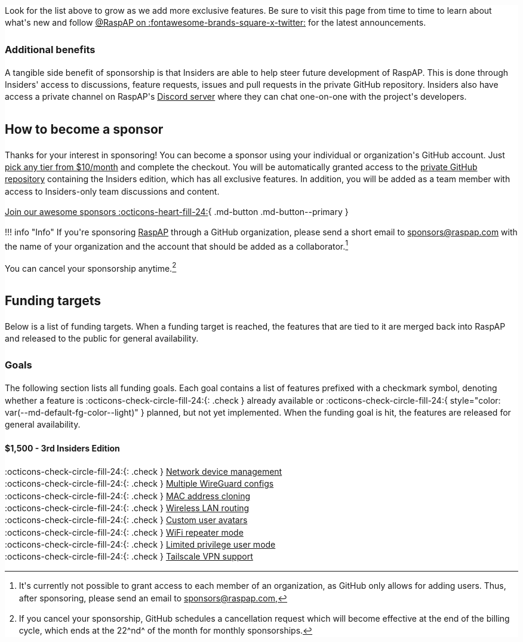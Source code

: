 Look for the list above to grow as we add more exclusive features. Be sure to visit this page from time to time to learn about what's new and follow [@RaspAP on :fontawesome-brands-square-x-twitter:](https://x.com/rasp_ap/) for the latest announcements.

### Additional benefits
A tangible side benefit of sponsorship is that Insiders are able to help steer future development of RaspAP. This is done through Insiders' access to discussions, feature requests, issues and pull requests in the private GitHub repository. Insiders also have access a private channel on RaspAP's [Discord server](https://discord.gg/KVAsaAR) where they can chat one-on-one with the project's developers.

## How to become a sponsor
Thanks for your interest in sponsoring! You can become a sponsor using your individual or organization's GitHub account. Just [pick any tier from $10/month](https://github.com/sponsors/RaspAP) and complete the checkout. You will be automatically granted access to the [private GitHub repository](insiders.md#repository-access) containing the Insiders edition, which has all exclusive features.
In addition, you will be added as a team member with access to Insiders-only team discussions and content.

[Join our awesome sponsors :octicons-heart-fill-24:](https://github.com/sponsors/RaspAP){ .md-button .md-button--primary }

!!! info "Info"
    If you're sponsoring [RaspAP](https://github.com/sponsors/RaspAP) through a GitHub organization, please send a short email to [sponsors@raspap.com](mailto:sponsors@raspap.com) with the name of your organization and the account that should be added as a collaborator.[^2] 

You can cancel your sponsorship anytime.[^3]

## Funding targets
Below is a list of funding targets. When a funding target is reached, the features that are tied to it are merged back into RaspAP and released to the public for general availability.

### Goals
The following section lists all funding goals. Each goal contains a list of features prefixed with a checkmark symbol, denoting whether a feature is :octicons-check-circle-fill-24:{: .check } already available or :octicons-check-circle-fill-24:{ style="color: var(--md-default-fg-color--light)" } planned, but not yet implemented. When the funding goal is hit, the features are released for general availability.

#### **$1,500** - 3rd Insiders Edition
:octicons-check-circle-fill-24:{: .check } [Network device management](net-devices.md)  
:octicons-check-circle-fill-24:{: .check } [Multiple WireGuard configs](wireguard.md#multiple-configs)  
:octicons-check-circle-fill-24:{: .check } [MAC address cloning](net-devices.md#changing-the-mac-address)  
:octicons-check-circle-fill-24:{: .check } [Wireless LAN routing](wlanrouting.md)  
:octicons-check-circle-fill-24:{: .check } [Custom user avatars](authentication.md#custom-user-avatars)  
:octicons-check-circle-fill-24:{: .check } [WiFi repeater mode](repeater.md#alternate-routing-method)  
:octicons-check-circle-fill-24:{: .check } [Limited privilege user mode](authentication.md#limited-privilege-user)  
:octicons-check-circle-fill-24:{: .check } [Tailscale VPN support](tailscale.md)  


[^1]: You may be wondering if the sponsorware model contradicts the ethos of Open Source software. It's true that some features are locked behind a payment, which means they are only accessible after pledging a small amount of money.
[^2]: It's currently not possible to grant access to each member of an organization, as GitHub only allows for adding users. Thus, after sponsoring, please send an email to [sponsors@raspap.com](mailto:sponsors@raspap.com),
[^3]: If you cancel your sponsorship, GitHub schedules a cancellation request which will become effective at the end of the billing cycle, which ends at the 22^nd^ of the month for monthly sponsorships.